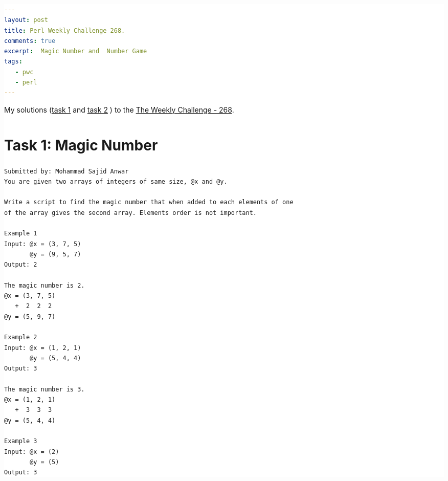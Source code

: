 ```yaml
---
layout: post
title: Perl Weekly Challenge 268.
comments: true
excerpt:  Magic Number and  Number Game
tags:
   - pwc
   - perl
---
```


My solutions
([task 1](https://github.com/wlmb/perlweeklychallenge-club/blob/master/challenge-268/wlmb/perl/ch-1.pl)
and
[task 2](https://github.com/wlmb/perlweeklychallenge-club/blob/master/challenge-268/wlmb/perl/ch-2.pl)
)
to the  [The Weekly Challenge - 268](https://theweeklychallenge.org/blog/perl-weekly-challenge-268).


# Task 1: Magic Number

    Submitted by: Mohammad Sajid Anwar
    You are given two arrays of integers of same size, @x and @y.
    
    Write a script to find the magic number that when added to each elements of one
    of the array gives the second array. Elements order is not important.
    
    Example 1
    Input: @x = (3, 7, 5)
           @y = (9, 5, 7)
    Output: 2
    
    The magic number is 2.
    @x = (3, 7, 5)
       +  2  2  2
    @y = (5, 9, 7)
    
    Example 2
    Input: @x = (1, 2, 1)
           @y = (5, 4, 4)
    Output: 3
    
    The magic number is 3.
    @x = (1, 2, 1)
       +  3  3  3
    @y = (5, 4, 4)
    
    Example 3
    Input: @x = (2)
           @y = (5)
    Output: 3
